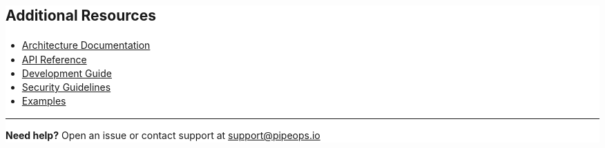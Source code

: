 ```bash
```

## Additional Resources

- [Architecture Documentation](docs/ARCHITECTURE.md)
- [API Reference](docs/API.md)
- [Development Guide](CONTRIBUTING.md)
- [Security Guidelines](SECURITY.md)
- [Examples](examples/)

---

**Need help?** Open an issue or contact support at support@pipeops.io
